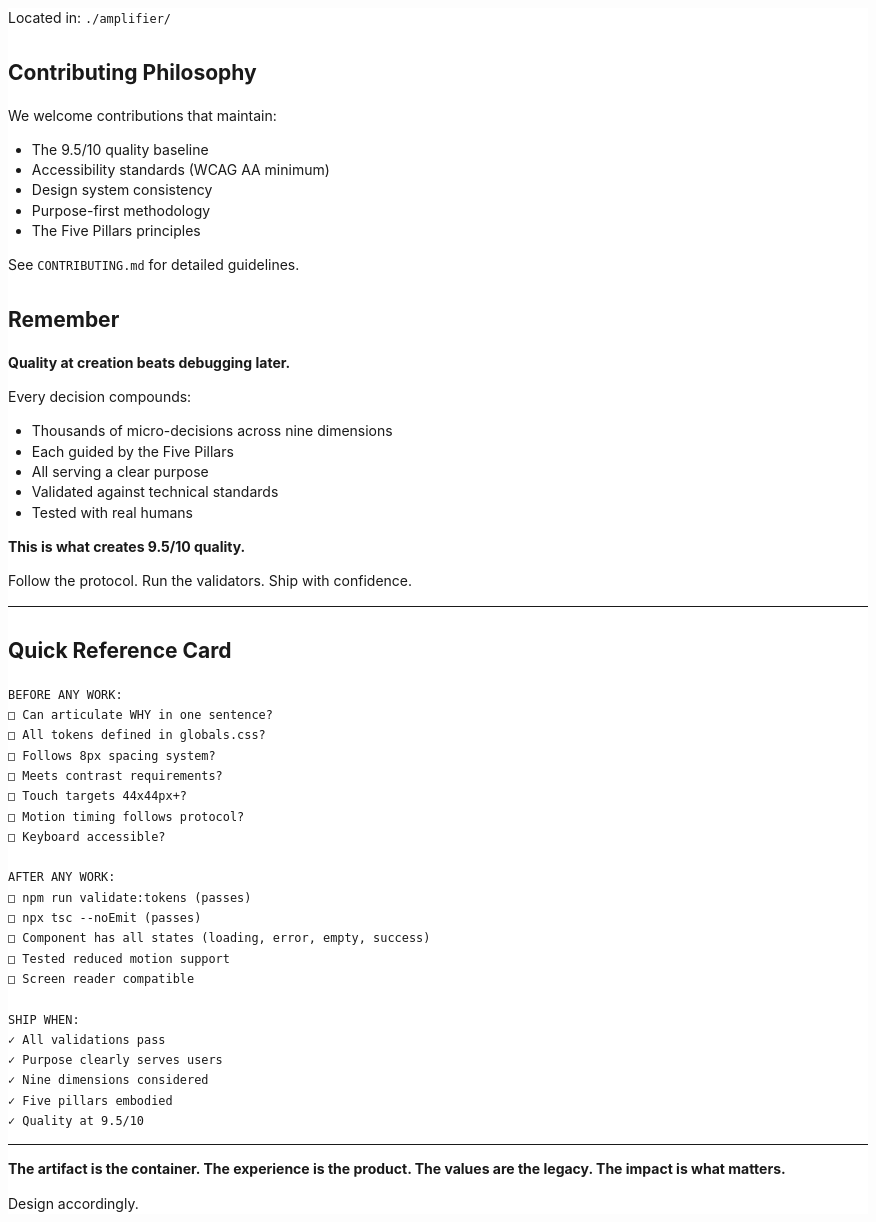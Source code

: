 Located in: `./amplifier/`

## Contributing Philosophy

We welcome contributions that maintain:
- The 9.5/10 quality baseline
- Accessibility standards (WCAG AA minimum)
- Design system consistency
- Purpose-first methodology
- The Five Pillars principles

See `CONTRIBUTING.md` for detailed guidelines.

## Remember

**Quality at creation beats debugging later.**

Every decision compounds:
- Thousands of micro-decisions across nine dimensions
- Each guided by the Five Pillars
- All serving a clear purpose
- Validated against technical standards
- Tested with real humans

**This is what creates 9.5/10 quality.**

Follow the protocol. Run the validators. Ship with confidence.

---

## Quick Reference Card

```
BEFORE ANY WORK:
□ Can articulate WHY in one sentence?
□ All tokens defined in globals.css?
□ Follows 8px spacing system?
□ Meets contrast requirements?
□ Touch targets 44x44px+?
□ Motion timing follows protocol?
□ Keyboard accessible?

AFTER ANY WORK:
□ npm run validate:tokens (passes)
□ npx tsc --noEmit (passes)
□ Component has all states (loading, error, empty, success)
□ Tested reduced motion support
□ Screen reader compatible

SHIP WHEN:
✓ All validations pass
✓ Purpose clearly serves users
✓ Nine dimensions considered
✓ Five pillars embodied
✓ Quality at 9.5/10
```

---

**The artifact is the container. The experience is the product. The values are the legacy. The impact is what matters.**

Design accordingly.
